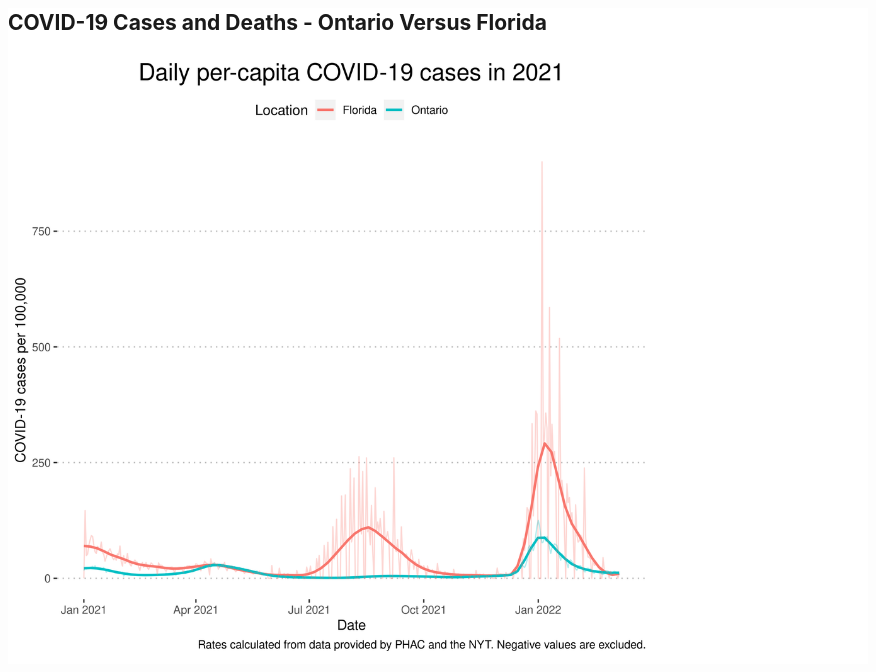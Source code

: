 ## COVID-19 Cases and Deaths - Ontario Versus Florida
<img src="figures/florida_cases.png" width=75%>